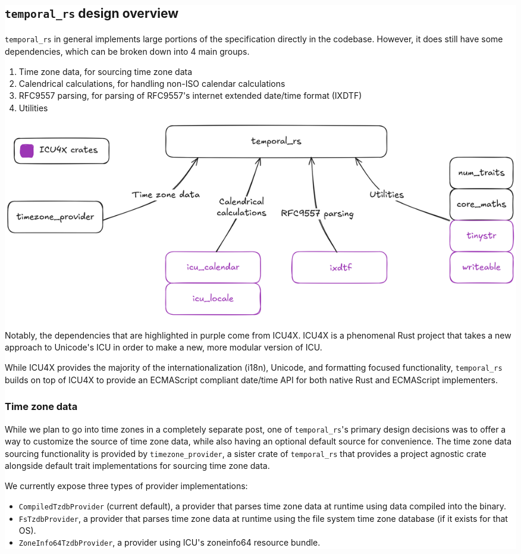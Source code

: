 ## `temporal_rs` design overview

`temporal_rs` in general implements large portions of the specification
directly in the codebase. However, it does still have some dependencies,
which can be broken down into 4 main groups.

1. Time zone data, for sourcing time zone data
2. Calendrical calculations, for handling non-ISO calendar calculations
3. RFC9557 parsing, for parsing of RFC9557's internet extended date/time
   format (IXDTF)
4. Utilities

![Temporal dependency graph](./img/temporal-dependencies.png)

Notably, the dependencies that are highlighted in purple come from
ICU4X. ICU4X is a phenomenal Rust project that takes a new approach to
Unicode's ICU in order to make a new, more modular version of ICU.

While ICU4X provides the majority of the internationalization (i18n),
Unicode, and formatting focused functionality, `temporal_rs` builds on
top of ICU4X to provide an ECMAScript compliant date/time API for both
native Rust and ECMAScript implementers.

### Time zone data

While we plan to go into time zones in a completely separate post, one
of `temporal_rs`'s primary design decisions was to offer a way to
customize the source of time zone data, while also having an optional
default source for convenience. The time zone data sourcing
functionality is provided by `timezone_provider`, a sister crate of
`temporal_rs` that provides a project agnostic crate alongside default
trait implementations for sourcing time zone data.

We currently expose three types of provider implementations:

- `CompiledTzdbProvider` (current default), a provider that parses time
  zone data at runtime using data compiled into the binary.
- `FsTzdbProvider`, a provider that parses time zone data at runtime
  using the file system time zone database (if it exists for that OS).
- `ZoneInfo64TzdbProvider`, a provider using ICU's zoneinfo64 resource
  bundle.
